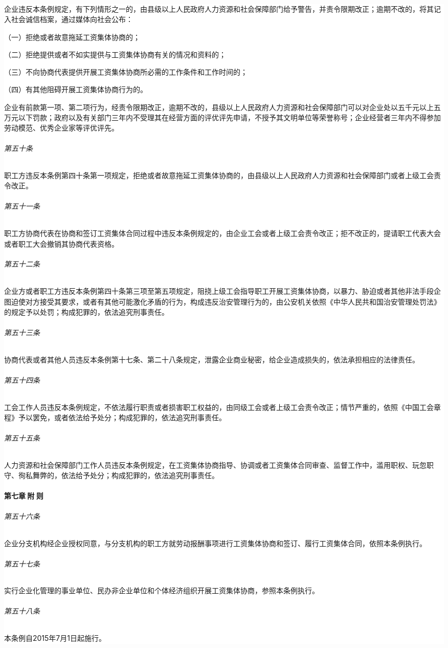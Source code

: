 企业违反本条例规定，有下列情形之一的，由县级以上人民政府人力资源和社会保障部门给予警告，并责令限期改正；逾期不改的，将其记入社会诚信档案，通过媒体向社会公布：

（一）拒绝或者故意拖延工资集体协商的；

（二）拒绝提供或者不如实提供与工资集体协商有关的情况和资料的；

（三）不向协商代表提供开展工资集体协商所必需的工作条件和工作时间的；

（四）有其他阻碍开展工资集体协商行为的。

企业有前款第一项、第二项行为，经责令限期改正，逾期不改的，县级以上人民政府人力资源和社会保障部门可以对企业处以五千元以上五万元以下罚款；政府以及有关部门三年内不受理其在经营方面的评优评先申请，不授予其文明单位等荣誉称号；企业经营者三年内不得参加劳动模范、优秀企业家等评优评先。

###### 第五十条

职工方违反本条例第四十条第一项规定，拒绝或者故意拖延工资集体协商的，由县级以上人民政府人力资源和社会保障部门或者上级工会责令改正。

###### 第五十一条

职工方协商代表在协商和签订工资集体合同过程中违反本条例规定的，由企业工会或者上级工会责令改正；拒不改正的，提请职工代表大会或者职工大会撤销其协商代表资格。

###### 第五十二条

企业方或者职工方违反本条例第四十条第三项至第五项规定，阻挠上级工会指导职工开展工资集体协商，以暴力、胁迫或者其他非法手段企图迫使对方接受其要求，或者有其他可能激化矛盾的行为，构成违反治安管理行为的，由公安机关依照《中华人民共和国治安管理处罚法》的规定予以处罚；构成犯罪的，依法追究刑事责任。

###### 第五十三条

协商代表或者其他人员违反本条例第十七条、第二十八条规定，泄露企业商业秘密，给企业造成损失的，依法承担相应的法律责任。

###### 第五十四条

工会工作人员违反本条例规定，不依法履行职责或者损害职工权益的，由同级工会或者上级工会责令改正；情节严重的，依照《中国工会章程》予以罢免，或者依法给予处分；构成犯罪的，依法追究刑事责任。

###### 第五十五条

人力资源和社会保障部门工作人员违反本条例规定，在工资集体协商指导、协调或者工资集体合同审查、监督工作中，滥用职权、玩忽职守、徇私舞弊的，依法给予处分；构成犯罪的，依法追究刑事责任。

#### 第七章 附 则

###### 第五十六条

企业分支机构经企业授权同意，与分支机构的职工方就劳动报酬事项进行工资集体协商和签订、履行工资集体合同，依照本条例执行。

###### 第五十七条

实行企业化管理的事业单位、民办非企业单位和个体经济组织开展工资集体协商，参照本条例执行。

###### 第五十八条

本条例自2015年7月1日起施行。
